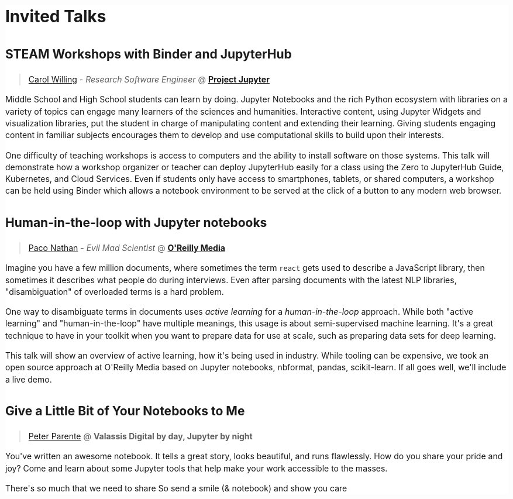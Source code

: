 


# Invited Talks


## STEAM Workshops with Binder and JupyterHub


> [Carol Willing](https://twitter.com/WillingCarol) - _Research Software Engineer_  @ **[Project Jupyter](https://jupyter.org)**


Middle School and High School students can learn by doing. Jupyter Notebooks and the rich Python ecosystem with libraries on a variety of topics can engage many learners of the sciences and humanities. Interactive content, using Jupyter Widgets and visualization libraries, put the student in charge of manipulating content and extending their learning. Giving students engaging content in familiar subjects encourages them to develop and use computational skills to build upon their interests.

One difficulty of teaching workshops is access to computers and the ability to install software on those systems. This talk will demonstrate how a workshop organizer or teacher can deploy JupyterHub easily for a class using the Zero to JupyterHub Guide, Kubernetes, and Cloud Services. Even if students only have access to smartphones, tablets, or shared computers, a workshop can be held using Binder which allows a notebook environment to be served at the click of a button to any modern web browser.

## Human-in-the-loop with Jupyter notebooks


> [Paco Nathan](https://twitter.com/pacoid) - _Evil Mad Scientist_  @ **[O'Reilly Media](https://www.oreilly.com/learning)**


Imagine you have a few million documents, where sometimes the term `react` gets used to describe a JavaScript library, then sometimes it describes what people do during interviews. Even after parsing documents with the latest NLP libraries, "disambiguation" of overloaded terms is a hard problem.

One way to disambiguate terms in documents uses *active learning* for a *human-in-the-loop* approach.  While both "active learning" and "human-in-the-loop" have multiple meanings, this usage is about semi-supervised machine learning. It's a great technique to have in your toolkit when you want to prepare data for use at scale, such as preparing data sets for deep learning.

This talk will show an overview of active learning, how it's being used in industry.  While tooling can be expensive, we took an open source approach at O'Reilly Media based on Jupyter notebooks, nbformat, pandas, scikit-learn.  If all goes well, we'll include a live demo.

## Give a Little Bit of Your Notebooks to Me


> [Peter Parente](https://github.com/parente)  @ **Valassis Digital by day, Jupyter by night**


You've written an awesome notebook. It tells a great story, looks beautiful, and runs flawlessly. How do you share your pride and joy? Come and learn about some Jupyter tools that help make your work accessible to the masses.

There's so much that we need to share
So send a smile (& notebook) and show you care
